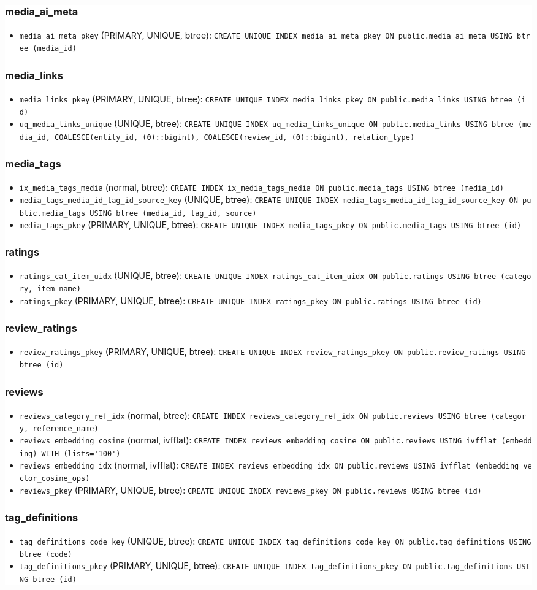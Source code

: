### media_ai_meta

- `media_ai_meta_pkey` (PRIMARY, UNIQUE, btree): `CREATE UNIQUE INDEX media_ai_meta_pkey ON public.media_ai_meta USING btree (media_id)`

### media_links

- `media_links_pkey` (PRIMARY, UNIQUE, btree): `CREATE UNIQUE INDEX media_links_pkey ON public.media_links USING btree (id)`
- `uq_media_links_unique` (UNIQUE, btree): `CREATE UNIQUE INDEX uq_media_links_unique ON public.media_links USING btree (media_id, COALESCE(entity_id, (0)::bigint), COALESCE(review_id, (0)::bigint), relation_type)`

### media_tags

- `ix_media_tags_media` (normal, btree): `CREATE INDEX ix_media_tags_media ON public.media_tags USING btree (media_id)`
- `media_tags_media_id_tag_id_source_key` (UNIQUE, btree): `CREATE UNIQUE INDEX media_tags_media_id_tag_id_source_key ON public.media_tags USING btree (media_id, tag_id, source)`
- `media_tags_pkey` (PRIMARY, UNIQUE, btree): `CREATE UNIQUE INDEX media_tags_pkey ON public.media_tags USING btree (id)`

### ratings

- `ratings_cat_item_uidx` (UNIQUE, btree): `CREATE UNIQUE INDEX ratings_cat_item_uidx ON public.ratings USING btree (category, item_name)`
- `ratings_pkey` (PRIMARY, UNIQUE, btree): `CREATE UNIQUE INDEX ratings_pkey ON public.ratings USING btree (id)`

### review_ratings

- `review_ratings_pkey` (PRIMARY, UNIQUE, btree): `CREATE UNIQUE INDEX review_ratings_pkey ON public.review_ratings USING btree (id)`

### reviews

- `reviews_category_ref_idx` (normal, btree): `CREATE INDEX reviews_category_ref_idx ON public.reviews USING btree (category, reference_name)`
- `reviews_embedding_cosine` (normal, ivfflat): `CREATE INDEX reviews_embedding_cosine ON public.reviews USING ivfflat (embedding) WITH (lists='100')`
- `reviews_embedding_idx` (normal, ivfflat): `CREATE INDEX reviews_embedding_idx ON public.reviews USING ivfflat (embedding vector_cosine_ops)`
- `reviews_pkey` (PRIMARY, UNIQUE, btree): `CREATE UNIQUE INDEX reviews_pkey ON public.reviews USING btree (id)`

### tag_definitions

- `tag_definitions_code_key` (UNIQUE, btree): `CREATE UNIQUE INDEX tag_definitions_code_key ON public.tag_definitions USING btree (code)`
- `tag_definitions_pkey` (PRIMARY, UNIQUE, btree): `CREATE UNIQUE INDEX tag_definitions_pkey ON public.tag_definitions USING btree (id)`
